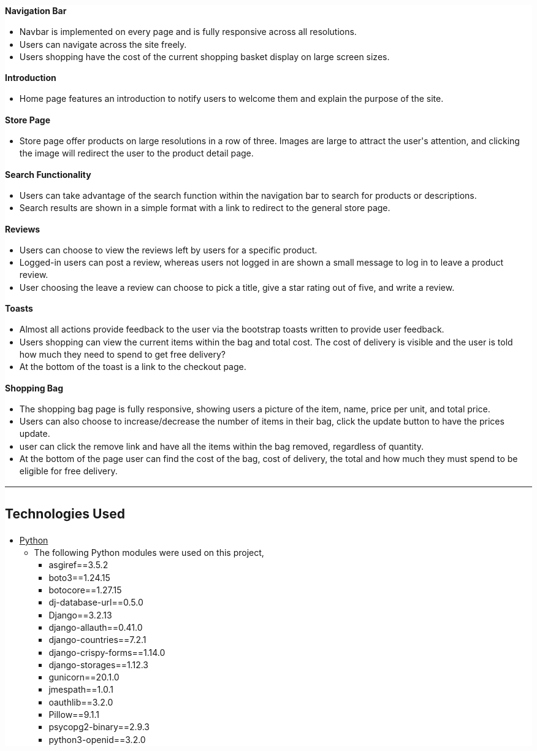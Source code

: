 **Navigation Bar**
- Navbar is implemented on every page and is fully responsive across all resolutions.
- Users can navigate across the site freely.
- Users shopping have the cost of the current shopping basket display on large screen sizes.


**Introduction**
- Home page features an introduction to notify users to welcome them and explain the purpose of the site.


**Store Page**
- Store page offer products on large resolutions in a row of three. Images are large to attract the user's attention, and clicking the image will redirect the user to the product detail page.


**Search Functionality**
- Users can take advantage of the search function within the navigation bar to search for products or descriptions.
- Search results are shown in a simple format with a link to redirect to the general store page.


**Reviews**
- Users can choose to view the reviews left by users for a specific product.
- Logged-in users can post a review, whereas users not logged in are shown a small message to log in to leave a product review.
- User choosing the leave a review can choose to pick a title, give a star rating out of five, and write a review.


**Toasts**
- Almost all actions provide feedback to the user via the bootstrap toasts written to provide user feedback.
- Users shopping can view the current items within the bag and total cost.  The cost of delivery is visible and the user is told how much they need to spend to get free delivery?
- At the bottom of the toast is a link to the checkout page.


**Shopping Bag**
- The shopping bag page is fully responsive, showing users a picture of the item, name, price per unit, and total price.
- Users can also choose to increase/decrease the number of items in their bag, click the update button to have the prices update.
- user can click the remove link and have all the items within the bag removed, regardless of quantity.
- At the bottom of the page user can find the cost of the bag, cost of delivery, the total and how much they must spend to be eligible for free delivery.

---

## **Technologies Used**

- [Python](https://www.python.org/) 
    - The following Python modules were used on this project, 
        - asgiref==3.5.2
        - boto3==1.24.15
        - botocore==1.27.15
        - dj-database-url==0.5.0
        - Django==3.2.13
        - django-allauth==0.41.0
        - django-countries==7.2.1
        - django-crispy-forms==1.14.0
        - django-storages==1.12.3
        - gunicorn==20.1.0
        - jmespath==1.0.1
        - oauthlib==3.2.0
        - Pillow==9.1.1
        - psycopg2-binary==2.9.3
        - python3-openid==3.2.0